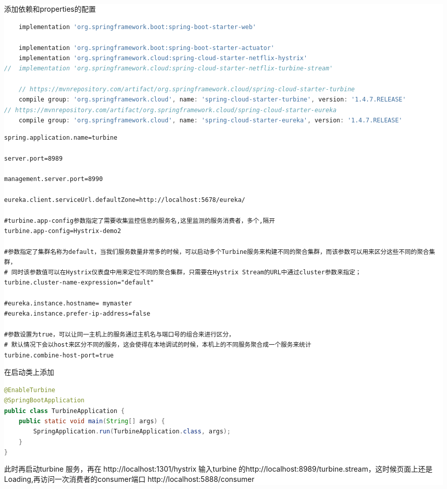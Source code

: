 添加依赖和properties的配置

```groovy
	implementation 'org.springframework.boot:spring-boot-starter-web'

	implementation 'org.springframework.boot:spring-boot-starter-actuator'
	implementation 'org.springframework.cloud:spring-cloud-starter-netflix-hystrix'
//	implementation 'org.springframework.cloud:spring-cloud-starter-netflix-turbine-stream'

	// https://mvnrepository.com/artifact/org.springframework.cloud/spring-cloud-starter-turbine
	compile group: 'org.springframework.cloud', name: 'spring-cloud-starter-turbine', version: '1.4.7.RELEASE'
// https://mvnrepository.com/artifact/org.springframework.cloud/spring-cloud-starter-eureka
	compile group: 'org.springframework.cloud', name: 'spring-cloud-starter-eureka', version: '1.4.7.RELEASE'

```

```properties
spring.application.name=turbine

server.port=8989

management.server.port=8990

eureka.client.serviceUrl.defaultZone=http://localhost:5678/eureka/

#turbine.app-config参数指定了需要收集监控信息的服务名,这里监测的服务消费者，多个,隔开
turbine.app-config=Hystrix-demo2 

#参数指定了集群名称为default，当我们服务数量非常多的时候，可以启动多个Turbine服务来构建不同的聚合集群，而该参数可以用来区分这些不同的聚合集群，
# 同时该参数值可以在Hystrix仪表盘中用来定位不同的聚合集群，只需要在Hystrix Stream的URL中通过cluster参数来指定；
turbine.cluster-name-expression="default"

#eureka.instance.hostname= mymaster
#eureka.instance.prefer-ip-address=false

#参数设置为true，可以让同一主机上的服务通过主机名与端口号的组合来进行区分，
# 默认情况下会以host来区分不同的服务，这会使得在本地调试的时候，本机上的不同服务聚合成一个服务来统计
turbine.combine-host-port=true
```

在启动类上添加

```java
@EnableTurbine
@SpringBootApplication
public class TurbineApplication {
	public static void main(String[] args) {
		SpringApplication.run(TurbineApplication.class, args);
	}
}
```

此时再启动turbine 服务，再在 http://localhost:1301/hystrix  输入turbine 的http://localhost:8989/turbine.stream，这时候页面上还是Loading,再访问一次消费者的consumer端口 http://localhost:5888/consumer 
